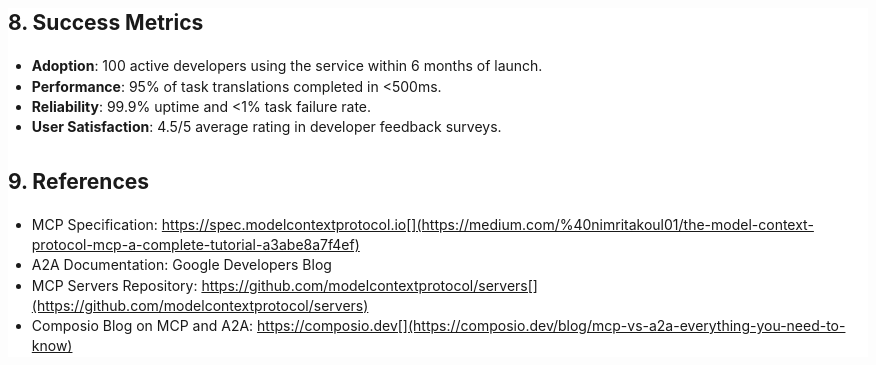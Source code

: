 ## 8. Success Metrics
- **Adoption**: 100 active developers using the service within 6 months of launch.
- **Performance**: 95% of task translations completed in <500ms.
- **Reliability**: 99.9% uptime and <1% task failure rate.
- **User Satisfaction**: 4.5/5 average rating in developer feedback surveys.

## 9. References
- MCP Specification: https://spec.modelcontextprotocol.io[](https://medium.com/%40nimritakoul01/the-model-context-protocol-mcp-a-complete-tutorial-a3abe8a7f4ef)
- A2A Documentation: Google Developers Blog[](https://developers.googleblog.com/en/a2a-a-new-era-of-agent-interoperability/)
- MCP Servers Repository: https://github.com/modelcontextprotocol/servers[](https://github.com/modelcontextprotocol/servers)
- Composio Blog on MCP and A2A: https://composio.dev[](https://composio.dev/blog/mcp-vs-a2a-everything-you-need-to-know)